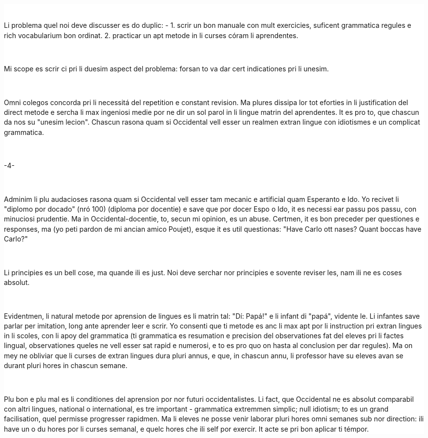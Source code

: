 

Li problema quel noi deve discusser es do duplic: - 1. scrir un bon
manuale con mult exercicies, suficent grammatica regules e rich
vocabularium bon ordinat. 2. practicar un apt metode in li curses córam
li aprendentes.

 

Mi scope es scrir ci pri li duesim aspect del problema: forsan to va dar
cert indicationes pri li unesim.

 

Omni colegos concorda pri li necessitá del repetition e constant
revision. Ma plures dissipa lor tot eforties in li justification del
direct metode e sercha li max ingeniosi medie por ne dir un sol parol in
li lingue matrin del aprendentes. It es pro to, que chascun da nos su
\"unesim lecion\". Chascun rasona quam si Occidental vell esser un
realmen extran lingue con idiotismes e un complicat grammatica.

 

-4-

 

Adminim li plu audacioses rasona quam si Occidental vell esser tam
mecanic e artificial quam Esperanto e Ido. Yo recivet li \"diplomo por
docado\" (nró 100) (diploma por docentie) e save que por docer Espo o
Ido, it es necessi ear passu pos passu, con minuciosi prudentie. Ma in
Occidental-docentie, to, secun mi opinion, es un abuse. Certmen, it es
bon preceder per questiones e responses, ma (yo peti pardon de mi ancian
amico Poujet), esque it es util questionas: \"Have Carlo ott nases?
Quant boccas have Carlo?\"

 

Li principies es un bell cose, ma quande ili es just. Noi deve serchar
nor principies e sovente reviser les, nam ili ne es coses absolut.

 

Evidentmen, li natural metode por aprension de lingues es li matrin tal:
\"Dí: Papá!\" e li infant di \"papá\", vidente le. Li infantes save
parlar per imitation, long ante aprender leer e scrir. Yo consenti que
ti metode es anc li max apt por li instruction pri extran lingues in li
scoles, con li apoy del grammatica (ti grammatica es resumation e
precision del observationes fat del eleves pri li factes lingual,
observationes queles ne vell esser sat rapid e numerosi, e to es pro quo
on hasta al conclusion per dar regules). Ma on mey ne obliviar que li
curses de extran lingues dura pluri annus, e que, in chascun annu, li
professor have su eleves avan se durant pluri hores in chascun semane.

 

Plu bon e plu mal es li conditiones del aprension por nor futuri
occidentalistes. Li fact, que Occidental ne es absolut comparabil con
altri lingues, national o international, es tre important - grammatica
extremmen simplic; null idiotism; to es un grand facilisation, quel
permisse progresser rapidmen. Ma li eleves ne posse venir laborar pluri
hores omni semanes sub nor direction: ili have un o du hores por li
curses semanal, e quelc hores che ili self por exercir. It acte se pri
bon aplicar ti témpor.

